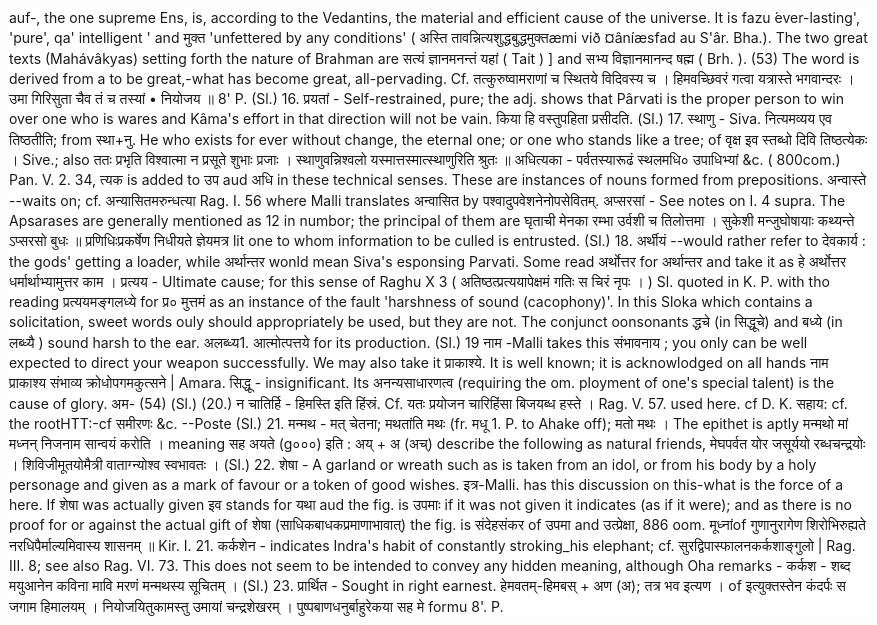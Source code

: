 auf-, the one supreme Ens, is, according to the Vedantins, the material and efficient cause of the universe. It is fazu  ́ever-lasting', 'pure', qa' intelligent ' and 
मुक्त 
'unfettered by any conditions' ( अस्ति तावन्नित्यशुद्धबुद्धमुक्तæmi við ¤âníæsfad au S'âr. Bha.). The two great texts (Mahávâkyas) setting forth the nature of Brahman are सत्यं ज्ञानमनन्तं यहां ( Tait ) ] and सभ्य विज्ञानमानन्द षह्म ( Brh. ). 
(53) 
The word is derived from a to be great,-what has become great, all-pervading. Cf. तत्कुरुष्वामराणां च स्थितये विदिवस्य च । हिमवच्छिवरं गत्वा यत्रास्ते भगवान्दरः । उमा गिरिसुता चैव तं च तस्यां 
• नियोजय ॥ 8' P. 
(Sl.) 16. प्रयतां - Self-restrained, pure; the adj. shows that Pârvati is the proper person to win over one who is wares and Kâma's effort in that direction will not be vain. किया हि वस्तुपहिता प्रसीदति. 
(Sl.) 17. स्थाणु - Siva. नित्यमव्यय एव तिष्ठतीति; from स्था+नु. He who exists for ever without change, the eternal one; or one who stands like a tree; of वृक्ष इव स्तब्धो दिवि तिष्ठत्येकः । Sive.; also ततः प्रभृति विश्वात्मा न प्रसूते शुभाः प्रजाः । स्थाणुवन्निश्वलो यस्मात्तस्मात्स्थाणुरिति श्रुतः ॥ अधित्यका - पर्वतस्यारूढं स्थलमधि० उपाधिभ्यां &c. ( 800com.) Pan. V. 2. 34, त्यक is added to उप aud अधि in these technical senses. These are instances of nouns formed from prepositions. अन्वास्ते --waits on; cf. अन्यासितमरुन्धत्या Rag. I. 56 where Malli translates अन्वासित by पश्वादुपवेशनेनोपसेवितम्. अप्सरसां - See notes on I. 4 supra. The Apsarases are generally mentioned as 12 in numbor; the principal of them are घृताची मेनका रम्भा उर्वशी च तिलोत्तमा । सुकेशी मन्जुघोषायाः कथ्यन्ते ऽप्सरसो बुधः ॥ प्रणिधिःप्रकर्षेण निधीयते ज्ञेयमत्र lit one to whom information to be culled is entrusted. 
(Sl.) 18. अर्थीयं --would rather refer to देवकार्य : the gods' getting a loader, while अर्थान्तर wonld mean Siva's esponsing Parvati. Some read अर्थोत्तर for अर्थान्तर and take it as हे अर्थोत्तर धर्मार्थाभ्यामुत्तर काम । प्रत्यय - Ultimate cause; for this sense of Raghu X 3 ( अतिष्ठत्प्रत्ययापेक्षमं गतिः स चिरं नृपः । ) Sl. quoted in K. P. with tho reading प्रत्ययमङ्गलध्ये for प्र० मुत्तमं 
as an instance of the fault 'harshness of sound (cacophony)'. In this Sloka which contains a solicitation, sweet words ouly should appropriately be used, but they are not. The conjunct oonsonants द्धचे (in सिद्धूचे) and बध्ये (in लब्ध्यै ) sound harsh to the ear. अलब्ध्य1. आत्मोत्पत्तये for its production. 
(Sl.) 19 नाम -Malli takes this संभावनाय ; you only can be well expected to direct your weapon successfully. We may also take it प्राकाश्ये. It is well known; it is acknowlodged on all hands नाम प्राकाश्य संभाव्य क्रोधोपगमकुत्सने | Amara. सिद्धू - insignificant. Its अनन्यसाधारणत्व (requiring the om. ployment of one's special talent) is the cause of glory. 
अम- 
(54) 
(Sl.) 
(20.) न चातिर्हि - हिमस्ति इति हिंस्रं. Cf. यतः प्रयोजन चारिहिंसा बिजयब्ध हस्ते । Rag. V. 57. 
used here. cf D. K. सहाय: cf. the rootHTT:-cf 
समीरणः &c. --Poste 
(Sl.) 21. मन्मथ - मत् चेतना; मथतांति मथः (fr. मधू 1. P. to Ahake off); मतो मथः । The epithet is aptly मन्मथो मां मध्नन् निजनाम सान्वयं करोति । meaning सह अयते (g०००) इति : अय् + अ (अच्) describe the following as natural friends, मेघपर्वत योर जसूर्ययो रब्धचन्द्रयोः । शिविजीमूतयोमैत्री वाताग्न्योश्व स्वभावतः । 
(Sl.) 22. शेषा - A garland or wreath such as is taken from an idol, or from his body by a holy personage and given as a mark of favour or a token of good wishes. 
इत्र-Malli. has this discussion on this-what is the force of a here. If शेषा was actually given इव stands for यथा aud the fig. is उपमाः if it was not given it indicates (as if it were); and as there is no proof for or against the actual gift of शेषा (साधिकबाधकप्रमाणाभावात्) the fig. is संदेहसंकर of उपमा and उत्प्रेक्षा, 886 oom. मूध्नांof गुणानुरागेण शिरोभिरुह्यते नरधिपैर्माल्यमिवास्य शासनम् ॥ Kir. I. 21. कर्कशेन - indicates Indra's habit of constantly stroking_his elephant; cf. सुरद्विपास्फालनकर्कशाङ्गुलो | Rag. III. 8; see also Rag. VI. 73. This does not seem to be intended to convey any hidden meaning, although Oha remarks - कर्कश - शब्द मयुआनेन कविना मावि मरणं मन्मथस्य सूचितम् । 
(Sl.) 23. प्रार्थित - Sought in right earnest. हेमवतम्-हिमबस् + अण (अ); तत्र भव इत्यण । of इत्युक्तस्तेन कंदर्पः स जगाम हिमालयम् । नियोजयितुकामस्तु उमायां चन्द्रशेखरम् । पुष्पबाणधनुर्बाहुरेकया सह मे formu 8'. P. 
